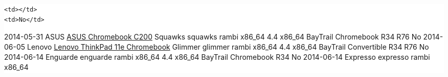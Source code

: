     <td></td>
    <td>No</td>
  </tr>
  <tr>
    <td>2014-05-31</td>
    <td>ASUS</td>
    <td><a href="/a/chromium.org/dev/chromium-os/developer-information-for-chrome-os-devices/generic">ASUS Chromebook C200</a></td>
    <td>Squawks</td>
    <td>squawks</td>
    <td>rambi</td>
    <td>x86_64</td>
    <td>4.4</td>
    <td>x86_64</td>
    <td>BayTrail</td>
    <td>Chromebook</td>
    <td>R34</td>
    <td>R76</td>
    <td></td>
    <td>No</td>
  </tr>
  <tr>
    <td>2014-06-05</td>
    <td>Lenovo</td>
    <td><a href="/a/chromium.org/dev/chromium-os/developer-information-for-chrome-os-devices/generic">Lenovo ThinkPad 11e Chromebook</a></td>
    <td>Glimmer</td>
    <td>glimmer</td>
    <td>rambi</td>
    <td>x86_64</td>
    <td>4.4</td>
    <td>x86_64</td>
    <td>BayTrail</td>
    <td>Convertible</td>
    <td>R34</td>
    <td>R76</td>
    <td></td>
    <td>No</td>
  </tr>
  <tr>
    <td>2014-06-14</td>
    <td><white label></td>
    <td><a href=""></a></td>
    <td>Enguarde</td>
    <td>enguarde</td>
    <td>rambi</td>
    <td>x86_64</td>
    <td>4.4</td>
    <td>x86_64</td>
    <td>BayTrail</td>
    <td>Chromebook</td>
    <td>R34</td>
    <td></td>
    <td></td>
    <td>No</td>
  </tr>
  <tr>
    <td>2014-06-14</td>
    <td><white label></td>
    <td><a href=""></a></td>
    <td>Expresso</td>
    <td>expresso</td>
    <td>rambi</td>
    <td>x86_64</td>
